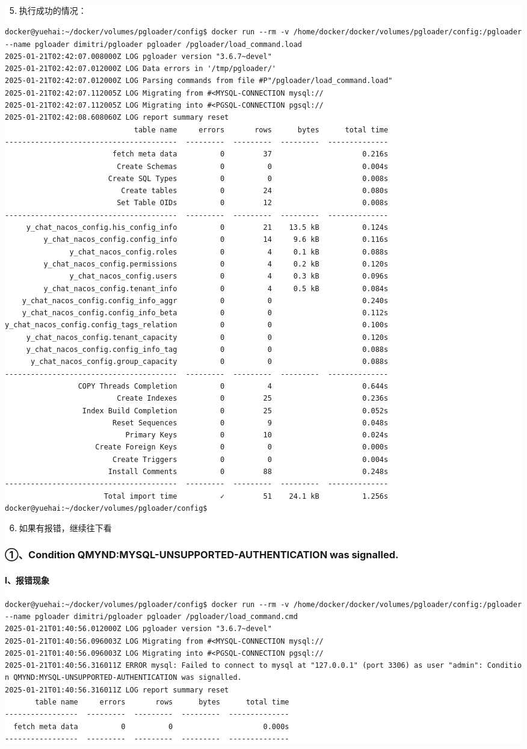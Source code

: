 5. 执行成功的情况：

```shell
docker@yuehai:~/docker/volumes/pgloader/config$ docker run --rm -v /home/docker/docker/volumes/pgloader/config:/pgloader --name pgloader dimitri/pgloader pgloader /pgloader/load_command.load
2025-01-21T02:42:07.008000Z LOG pgloader version "3.6.7~devel"
2025-01-21T02:42:07.012000Z LOG Data errors in '/tmp/pgloader/'
2025-01-21T02:42:07.012000Z LOG Parsing commands from file #P"/pgloader/load_command.load"
2025-01-21T02:42:07.112005Z LOG Migrating from #<MYSQL-CONNECTION mysql://
2025-01-21T02:42:07.112005Z LOG Migrating into #<PGSQL-CONNECTION pgsql://
2025-01-21T02:42:08.608060Z LOG report summary reset
                              table name     errors       rows      bytes      total time
----------------------------------------  ---------  ---------  ---------  --------------
                         fetch meta data          0         37                     0.216s
                          Create Schemas          0          0                     0.004s
                        Create SQL Types          0          0                     0.008s
                           Create tables          0         24                     0.080s
                          Set Table OIDs          0         12                     0.008s
----------------------------------------  ---------  ---------  ---------  --------------
     y_chat_nacos_config.his_config_info          0         21    13.5 kB          0.124s
         y_chat_nacos_config.config_info          0         14     9.6 kB          0.116s
               y_chat_nacos_config.roles          0          4     0.1 kB          0.088s
         y_chat_nacos_config.permissions          0          4     0.2 kB          0.120s
               y_chat_nacos_config.users          0          4     0.3 kB          0.096s
         y_chat_nacos_config.tenant_info          0          4     0.5 kB          0.084s
    y_chat_nacos_config.config_info_aggr          0          0                     0.240s
    y_chat_nacos_config.config_info_beta          0          0                     0.112s
y_chat_nacos_config.config_tags_relation          0          0                     0.100s
     y_chat_nacos_config.tenant_capacity          0          0                     0.120s
     y_chat_nacos_config.config_info_tag          0          0                     0.088s
      y_chat_nacos_config.group_capacity          0          0                     0.088s
----------------------------------------  ---------  ---------  ---------  --------------
                 COPY Threads Completion          0          4                     0.644s
                          Create Indexes          0         25                     0.236s
                  Index Build Completion          0         25                     0.052s
                         Reset Sequences          0          9                     0.048s
                            Primary Keys          0         10                     0.024s
                     Create Foreign Keys          0          0                     0.000s
                         Create Triggers          0          0                     0.004s
                        Install Comments          0         88                     0.248s
----------------------------------------  ---------  ---------  ---------  --------------
                       Total import time          ✓         51    24.1 kB          1.256s
docker@yuehai:~/docker/volumes/pgloader/config$ 
```

6. 如果有报错，继续往下看

### ①、Condition QMYND:MYSQL-UNSUPPORTED-AUTHENTICATION was signalled.

#### Ⅰ、报错现象

```shell
docker@yuehai:~/docker/volumes/pgloader/config$ docker run --rm -v /home/docker/docker/volumes/pgloader/config:/pgloader --name pgloader dimitri/pgloader pgloader /pgloader/load_command.cmd
2025-01-21T01:40:56.012000Z LOG pgloader version "3.6.7~devel"
2025-01-21T01:40:56.096003Z LOG Migrating from #<MYSQL-CONNECTION mysql://
2025-01-21T01:40:56.096003Z LOG Migrating into #<PGSQL-CONNECTION pgsql://
2025-01-21T01:40:56.316011Z ERROR mysql: Failed to connect to mysql at "127.0.0.1" (port 3306) as user "admin": Condition QMYND:MYSQL-UNSUPPORTED-AUTHENTICATION was signalled.
2025-01-21T01:40:56.316011Z LOG report summary reset
       table name     errors       rows      bytes      total time
-----------------  ---------  ---------  ---------  --------------
  fetch meta data          0          0                     0.000s
-----------------  ---------  ---------  ---------  --------------
```